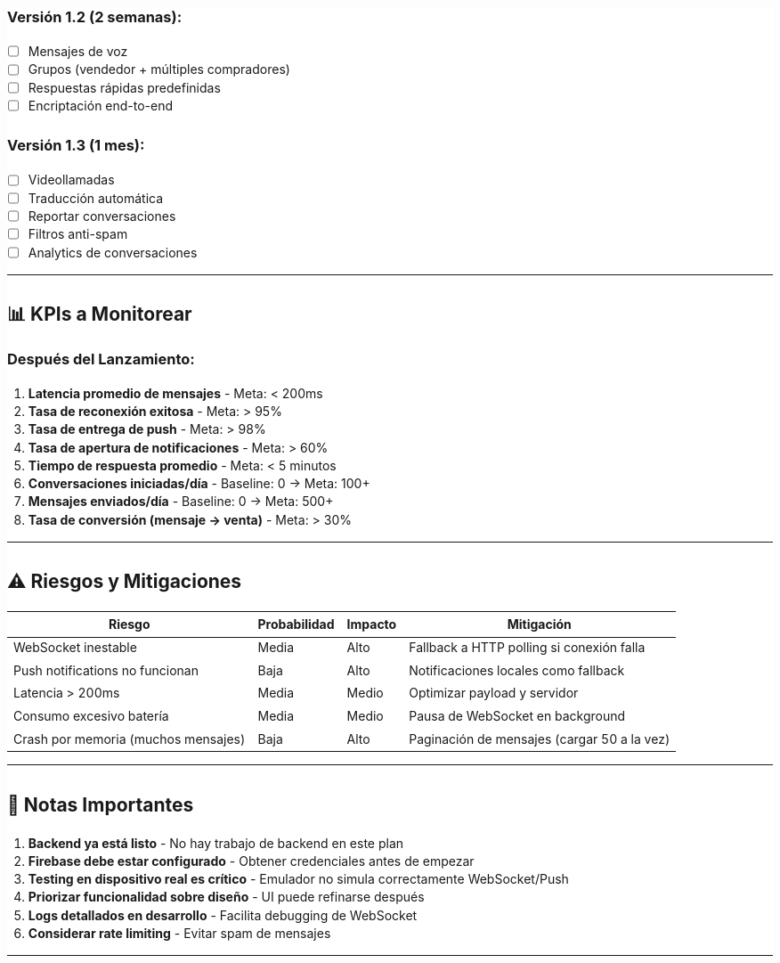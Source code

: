 ### **Versión 1.2 (2 semanas):**
- [ ] Mensajes de voz
- [ ] Grupos (vendedor + múltiples compradores)
- [ ] Respuestas rápidas predefinidas
- [ ] Encriptación end-to-end

### **Versión 1.3 (1 mes):**
- [ ] Videollamadas
- [ ] Traducción automática
- [ ] Reportar conversaciones
- [ ] Filtros anti-spam
- [ ] Analytics de conversaciones

---

## 📊 KPIs a Monitorear

### **Después del Lanzamiento:**
1. **Latencia promedio de mensajes** - Meta: < 200ms
2. **Tasa de reconexión exitosa** - Meta: > 95%
3. **Tasa de entrega de push** - Meta: > 98%
4. **Tasa de apertura de notificaciones** - Meta: > 60%
5. **Tiempo de respuesta promedio** - Meta: < 5 minutos
6. **Conversaciones iniciadas/día** - Baseline: 0 → Meta: 100+
7. **Mensajes enviados/día** - Baseline: 0 → Meta: 500+
8. **Tasa de conversión (mensaje → venta)** - Meta: > 30%

---

## ⚠️ Riesgos y Mitigaciones

| Riesgo | Probabilidad | Impacto | Mitigación |
|--------|--------------|---------|------------|
| WebSocket inestable | Media | Alto | Fallback a HTTP polling si conexión falla |
| Push notifications no funcionan | Baja | Alto | Notificaciones locales como fallback |
| Latencia > 200ms | Media | Medio | Optimizar payload y servidor |
| Consumo excesivo batería | Media | Medio | Pausa de WebSocket en background |
| Crash por memoria (muchos mensajes) | Baja | Alto | Paginación de mensajes (cargar 50 a la vez) |

---

## 📝 Notas Importantes

1. **Backend ya está listo** - No hay trabajo de backend en este plan
2. **Firebase debe estar configurado** - Obtener credenciales antes de empezar
3. **Testing en dispositivo real es crítico** - Emulador no simula correctamente WebSocket/Push
4. **Priorizar funcionalidad sobre diseño** - UI puede refinarse después
5. **Logs detallados en desarrollo** - Facilita debugging de WebSocket
6. **Considerar rate limiting** - Evitar spam de mensajes

---